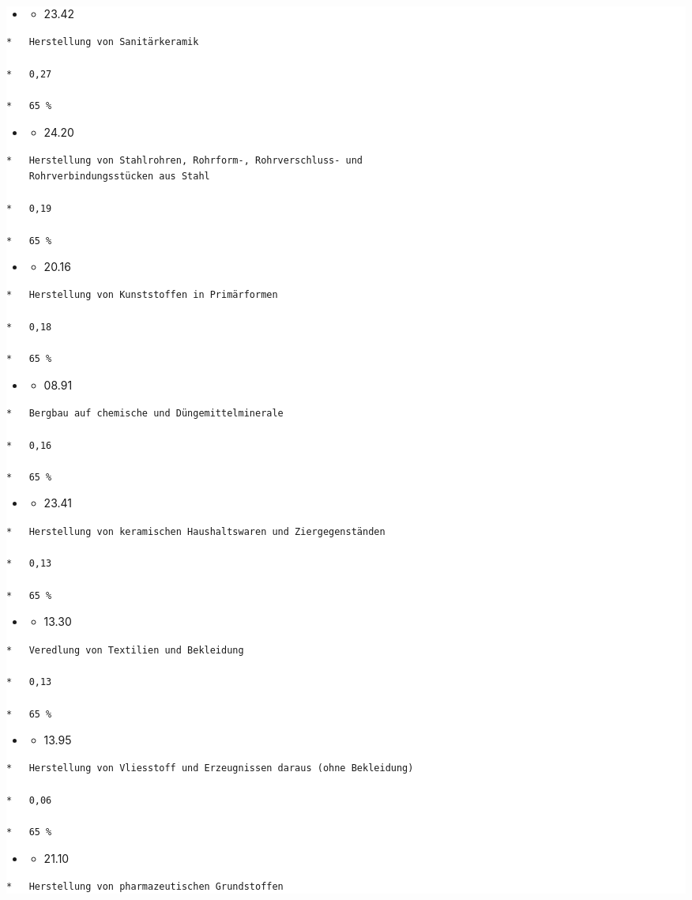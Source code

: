 
*    *   23.42

    *   Herstellung von Sanitärkeramik

    *   0,27

    *   65 %


*    *   24.20

    *   Herstellung von Stahlrohren, Rohrform-, Rohrverschluss- und
        Rohrverbindungsstücken aus Stahl

    *   0,19

    *   65 %


*    *   20.16

    *   Herstellung von Kunststoffen in Primärformen

    *   0,18

    *   65 %


*    *   08.91

    *   Bergbau auf chemische und Düngemittelminerale

    *   0,16

    *   65 %


*    *   23.41

    *   Herstellung von keramischen Haushaltswaren und Ziergegenständen

    *   0,13

    *   65 %


*    *   13.30

    *   Veredlung von Textilien und Bekleidung

    *   0,13

    *   65 %


*    *   13.95

    *   Herstellung von Vliesstoff und Erzeugnissen daraus (ohne Bekleidung)

    *   0,06

    *   65 %


*    *   21.10

    *   Herstellung von pharmazeutischen Grundstoffen
